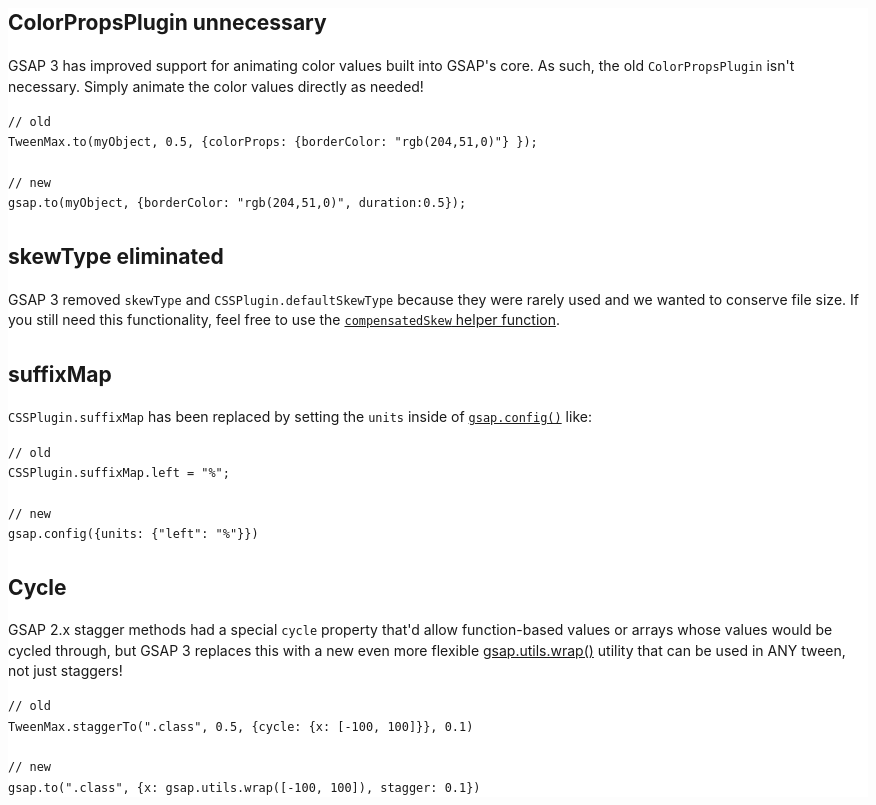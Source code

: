 ## ColorPropsPlugin unnecessary [​](https://gsap.com/resources/3-migration/\#colorpropsplugin-unnecessary "Direct link to ColorPropsPlugin unnecessary")

GSAP 3 has improved support for animating color values built into GSAP's core. As such, the old `ColorPropsPlugin` isn't necessary. Simply animate the color values directly as needed!

```codeBlockLines_p187
// old
TweenMax.to(myObject, 0.5, {colorProps: {borderColor: "rgb(204,51,0)"} });

// new
gsap.to(myObject, {borderColor: "rgb(204,51,0)", duration:0.5});

```

## skewType eliminated [​](https://gsap.com/resources/3-migration/\#skewtype-eliminated "Direct link to skewType eliminated")

GSAP 3 removed `skewType` and `CSSPlugin.defaultSkewType` because they were rarely used and we wanted to conserve file size. If you still need this functionality, feel free to use the [`compensatedSkew` helper function](https://gsap.com/docs/v3/HelperFunctions#compensated-skew).

## suffixMap [​](https://gsap.com/resources/3-migration/\#suffixmap "Direct link to suffixMap")

`CSSPlugin.suffixMap` has been replaced by setting the `units` inside of [`gsap.config()`](https://gsap.com/docs/v3/GSAP/gsap.config()) like:

```codeBlockLines_p187
// old
CSSPlugin.suffixMap.left = "%";

// new
gsap.config({units: {"left": "%"}})

```

## Cycle [​](https://gsap.com/resources/3-migration/\#cycle "Direct link to Cycle")

GSAP 2.x stagger methods had a special `cycle` property that'd allow function-based values or arrays whose values would be cycled through, but GSAP 3 replaces this with a new even more flexible [gsap.utils.wrap()](https://gsap.com/docs/v3/GSAP/UtilityMethods/wrap()) utility that can be used in ANY tween, not just staggers!

```codeBlockLines_p187
// old
TweenMax.staggerTo(".class", 0.5, {cycle: {x: [-100, 100]}}, 0.1)

// new
gsap.to(".class", {x: gsap.utils.wrap([-100, 100]), stagger: 0.1})

```
